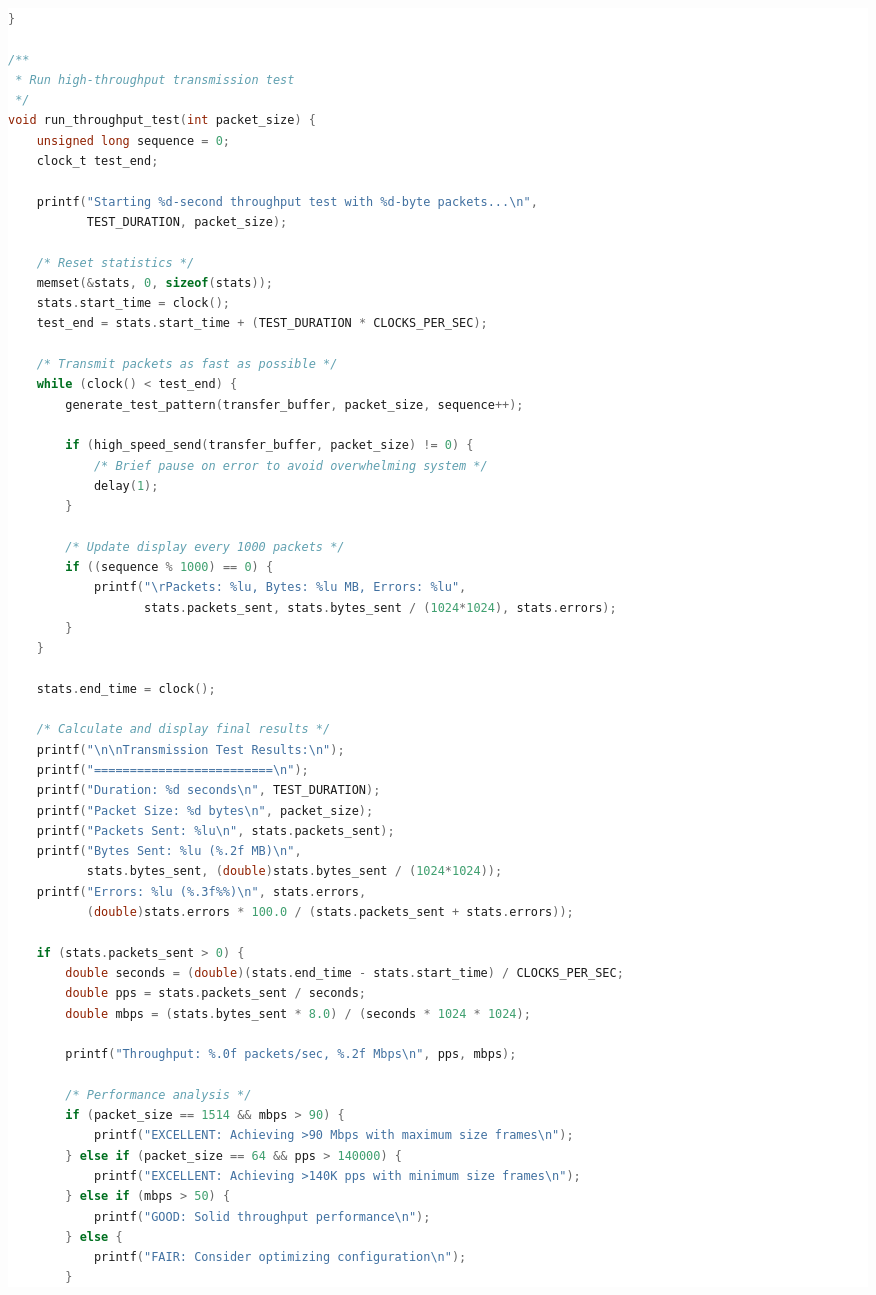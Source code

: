 ```c
}

/**
 * Run high-throughput transmission test
 */
void run_throughput_test(int packet_size) {
    unsigned long sequence = 0;
    clock_t test_end;
    
    printf("Starting %d-second throughput test with %d-byte packets...\n",
           TEST_DURATION, packet_size);
    
    /* Reset statistics */
    memset(&stats, 0, sizeof(stats));
    stats.start_time = clock();
    test_end = stats.start_time + (TEST_DURATION * CLOCKS_PER_SEC);
    
    /* Transmit packets as fast as possible */
    while (clock() < test_end) {
        generate_test_pattern(transfer_buffer, packet_size, sequence++);
        
        if (high_speed_send(transfer_buffer, packet_size) != 0) {
            /* Brief pause on error to avoid overwhelming system */
            delay(1);
        }
        
        /* Update display every 1000 packets */
        if ((sequence % 1000) == 0) {
            printf("\rPackets: %lu, Bytes: %lu MB, Errors: %lu", 
                   stats.packets_sent, stats.bytes_sent / (1024*1024), stats.errors);
        }
    }
    
    stats.end_time = clock();
    
    /* Calculate and display final results */
    printf("\n\nTransmission Test Results:\n");
    printf("=========================\n");
    printf("Duration: %d seconds\n", TEST_DURATION);
    printf("Packet Size: %d bytes\n", packet_size);
    printf("Packets Sent: %lu\n", stats.packets_sent);
    printf("Bytes Sent: %lu (%.2f MB)\n", 
           stats.bytes_sent, (double)stats.bytes_sent / (1024*1024));
    printf("Errors: %lu (%.3f%%)\n", stats.errors,
           (double)stats.errors * 100.0 / (stats.packets_sent + stats.errors));
    
    if (stats.packets_sent > 0) {
        double seconds = (double)(stats.end_time - stats.start_time) / CLOCKS_PER_SEC;
        double pps = stats.packets_sent / seconds;
        double mbps = (stats.bytes_sent * 8.0) / (seconds * 1024 * 1024);
        
        printf("Throughput: %.0f packets/sec, %.2f Mbps\n", pps, mbps);
        
        /* Performance analysis */
        if (packet_size == 1514 && mbps > 90) {
            printf("EXCELLENT: Achieving >90 Mbps with maximum size frames\n");
        } else if (packet_size == 64 && pps > 140000) {
            printf("EXCELLENT: Achieving >140K pps with minimum size frames\n");
        } else if (mbps > 50) {
            printf("GOOD: Solid throughput performance\n");
        } else {
            printf("FAIR: Consider optimizing configuration\n");
        }
```